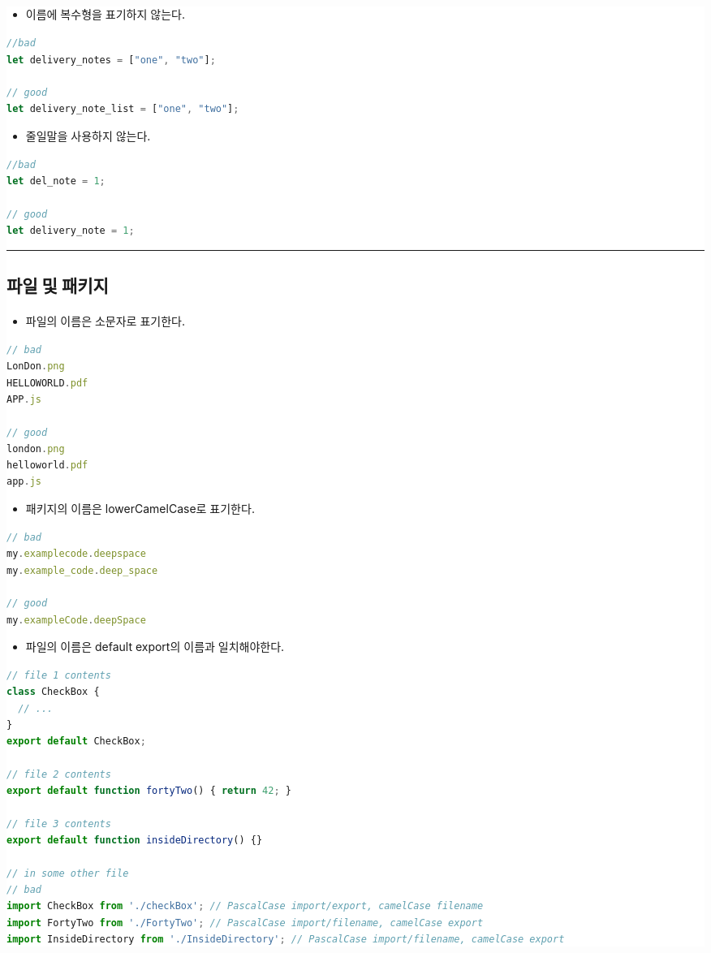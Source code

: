 - 이름에 복수형을 표기하지 않는다.

```javascript
//bad
let delivery_notes = ["one", "two"];

// good
let delivery_note_list = ["one", "two"];
```

- 줄일말을 사용하지 않는다.

```javascript
//bad
let del_note = 1;

// good
let delivery_note = 1;
```
---
## 파일 및 패키지

- 파일의 이름은 소문자로 표기한다.

```javascript
// bad
LonDon.png
HELLOWORLD.pdf
APP.js

// good
london.png
helloworld.pdf
app.js
```

- 패키지의 이름은 lowerCamelCase로 표기한다.

```javascript
// bad
my.examplecode.deepspace
my.example_code.deep_space

// good
my.exampleCode.deepSpace
```

- 파일의 이름은 default export의 이름과 일치해야한다.

```javascript
// file 1 contents
class CheckBox {
  // ...
}
export default CheckBox;

// file 2 contents
export default function fortyTwo() { return 42; }

// file 3 contents
export default function insideDirectory() {}

// in some other file
// bad
import CheckBox from './checkBox'; // PascalCase import/export, camelCase filename
import FortyTwo from './FortyTwo'; // PascalCase import/filename, camelCase export
import InsideDirectory from './InsideDirectory'; // PascalCase import/filename, camelCase export

```